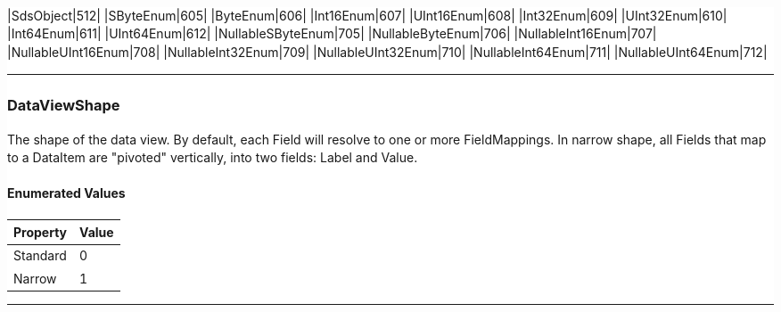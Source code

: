 |SdsObject|512|
|SByteEnum|605|
|ByteEnum|606|
|Int16Enum|607|
|UInt16Enum|608|
|Int32Enum|609|
|UInt32Enum|610|
|Int64Enum|611|
|UInt64Enum|612|
|NullableSByteEnum|705|
|NullableByteEnum|706|
|NullableInt16Enum|707|
|NullableUInt16Enum|708|
|NullableInt32Enum|709|
|NullableUInt32Enum|710|
|NullableInt64Enum|711|
|NullableUInt64Enum|712|

---

### DataViewShape

<a id="schemadataviewshape"></a>
<a id="schema_DataViewShape"></a>
<a id="tocSdataviewshape"></a>
<a id="tocsdataviewshape"></a>

The shape of the data view. By default, each Field will resolve to one or more FieldMappings. In narrow shape, all Fields that map to a DataItem are "pivoted" vertically, into two fields: Label and Value.

<h4>Enumerated Values</h4>

|Property|Value|
|---|---|
|Standard|0|
|Narrow|1|

---
